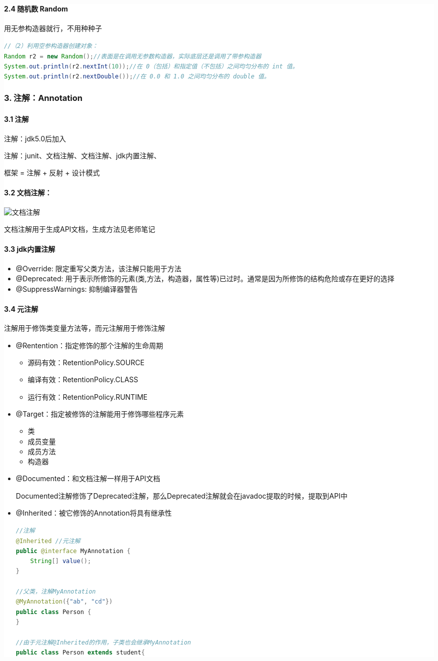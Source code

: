#### 2.4 随机数 Random

用无参构造器就行，不用种种子

```java
//（2）利用空参构造器创建对象：
Random r2 = new Random();//表面是在调用无参数构造器，实际底层还是调用了带参构造器
System.out.println(r2.nextInt(10));//在 0（包括）和指定值（不包括）之间均匀分布的 int 值。
System.out.println(r2.nextDouble());//在 0.0 和 1.0 之间均匀分布的 double 值。
```

### 3. 注解：Annotation

#### 3.1 注解

注解：jdk5.0后加入

注解：junit、文档注解、文档注解、jdk内置注解、

框架 = 注解 + 反射 + 设计模式

#### 3.2 文档注解：

![文档注解](E:/java/studyNotes/马士兵/文档注解.png)

文档注解用于生成API文档，生成方法见老师笔记

#### 3.3 jdk内置注解

- @Override: 限定重写父类方法，该注解只能用于方法
- @Deprecated: 用于表示所修饰的元素(类,方法，构造器，属性等)已过时。通常是因为所修饰的结构危险或存在更好的选择
- @SuppressWarnings: 抑制编译器警告

#### 3.4 元注解

注解用于修饰类变量方法等，而元注解用于修饰注解

- @Rentention：指定修饰的那个注解的生命周期

  - 源码有效：RetentionPolicy.SOURCE 

  - 编译有效：RetentionPolicy.CLASS

  - 运行有效：RetentionPolicy.RUNTIME

- @Target：指定被修饰的注解能用于修饰哪些程序元素

  - 类
  - 成员变量
  - 成员方法
  - 构造器

- @Documented：和文档注解一样用于API文档

  Documented注解修饰了Deprecated注解，那么Deprecated注解就会在javadoc提取的时候，提取到API中

- @Inherited：被它修饰的Annotation将具有继承性

  ```java
  //注解
  @Inherited //元注解
  public @interface MyAnnotation {
      String[] value();
  }
  
  //父类，注解MyAnnotation
  @MyAnnotation({"ab", "cd"})
  public class Person {
  }
  
  //由于元注解@Inherited的作用，子类也会继承MyAnnotation
  public class Person extends student{
  ```